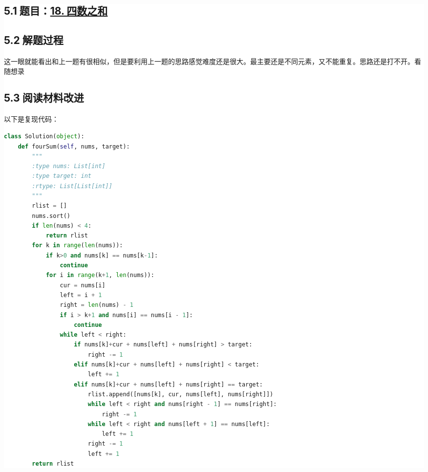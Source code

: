 ## 5.1 题目：[18. 四数之和](https://leetcode.cn/problems/4sum/)

## 5.2 解题过程

这一眼就能看出和上一题有很相似，但是要利用上一题的思路感觉难度还是很大。最主要还是不同元素，又不能重复。思路还是打不开。看随想录

## 5.3 阅读材料改进

以下是复现代码：

```python
class Solution(object):
    def fourSum(self, nums, target):
        """
        :type nums: List[int]
        :type target: int
        :rtype: List[List[int]]
        """
        rlist = []
        nums.sort()
        if len(nums) < 4:
            return rlist
        for k in range(len(nums)):
            if k>0 and nums[k] == nums[k-1]:
                continue
            for i in range(k+1, len(nums)):
                cur = nums[i]
                left = i + 1
                right = len(nums) - 1
                if i > k+1 and nums[i] == nums[i - 1]:
                    continue
                while left < right:
                    if nums[k]+cur + nums[left] + nums[right] > target:
                        right -= 1
                    elif nums[k]+cur + nums[left] + nums[right] < target:
                        left += 1
                    elif nums[k]+cur + nums[left] + nums[right] == target:
                        rlist.append([nums[k], cur, nums[left], nums[right]])
                        while left < right and nums[right - 1] == nums[right]:
                            right -= 1
                        while left < right and nums[left + 1] == nums[left]:
                            left += 1
                        right -= 1
                        left += 1
        return rlist
```



